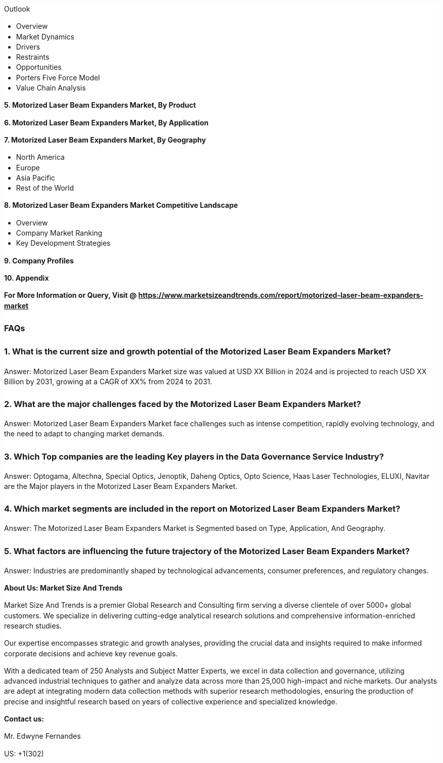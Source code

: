 Outlook</span></strong></p></div><div class="" data-test-id=""><ul><li><span class="">Overview</span></li><li><span class="">Market Dynamics</span></li><li><span class="">Drivers</span></li><li><span class="">Restraints</span></li><li><span class="">Opportunities</span></li><li><span class="">Porters Five Force Model</span></li><li><span class="">Value Chain Analysis</span></li></ul></div><div class="" data-test-id=""><p><strong><span class="">5. Motorized Laser Beam Expanders Market, By Product</span></strong></p></div><div class="" data-test-id=""><p><strong><span class="">6. Motorized Laser Beam Expanders Market, By Application</span></strong></p></div><div class="" data-test-id=""><p><strong><span class="">7. Motorized Laser Beam Expanders Market, By Geography</span></strong></p></div><div class="" data-test-id=""><ul><li><span class="">North America</span></li><li><span class="">Europe</span></li><li><span class="">Asia Pacific</span></li><li><span class="">Rest of the World</span></li></ul></div><div class="" data-test-id=""><p><strong><span class="">8. Motorized Laser Beam Expanders Market Competitive Landscape</span></strong></p></div><div class="" data-test-id=""><ul><li><span class="">Overview</span></li><li><span class="">Company Market Ranking</span></li><li><span class="">Key Development Strategies</span></li></ul></div><div class="" data-test-id=""><p><strong><span class="">9. Company Profiles</span></strong></p></div><div class="" data-test-id=""><p><strong><span class="">10. Appendix</span></strong></p></div><div class="" data-test-id=""><p><strong><span class="">For More Information or Query, Visit @ <a href="https://www.marketsizeandtrends.com/report/motorized-laser-beam-expanders-market" target="_blank">https://www.marketsizeandtrends.com/report/motorized-laser-beam-expanders-market</a></span></strong></p></div><div class="" data-test-id=""><div class="article-main__content" data-test-id="publishing-text-block"><h3><strong><span class="">FAQs</span></strong></h3></div><div class="article-main__content" data-test-id="publishing-text-block"><h3><span class="">1. What is the current size and growth potential of the Motorized Laser Beam Expanders Market?</span></h3></div><div class="article-main__content" data-test-id="publishing-text-block"><p><span class="font-[700]">Answer</span><span class="">: Motorized Laser Beam Expanders Market size was valued at USD XX Billion in 2024 and is projected to reach USD XX Billion by 2031, growing at a CAGR of XX% from 2024 to 2031.</span></p></div><div class="article-main__content" data-test-id="publishing-text-block"><h3><span class="">2. What are the major challenges faced by the Motorized Laser Beam Expanders Market?</span></h3></div><div class="article-main__content" data-test-id="publishing-text-block"><p><span class="font-[700]">Answer</span><span class="">: Motorized Laser Beam Expanders Market face challenges such as intense competition, rapidly evolving technology, and the need to adapt to changing market demands.</span></p></div><div class="article-main__content" data-test-id="publishing-text-block"><h3><span class="">3. Which Top companies are the leading Key players in the Data Governance Service Industry?</span></h3></div><div class="article-main__content" data-test-id="publishing-text-block"><p><span class="font-[700]">Answer</span><span class="">: Optogama, Altechna, Special Optics, Jenoptik, Daheng Optics, Opto Science, Haas Laser Technologies, ELUXI, Navitar are the Major players in the Motorized Laser Beam Expanders Market.</span></p></div><div class="article-main__content" data-test-id="publishing-text-block"><h3><span class="">4. Which market segments are included in the report on Motorized Laser Beam Expanders Market?</span></h3></div><div class="article-main__content" data-test-id="publishing-text-block"><p><span class="font-[700]">Answer</span><span class="">: The Motorized Laser Beam Expanders Market is Segmented based on Type, Application, And Geography.</span></p></div><div class="article-main__content" data-test-id="publishing-text-block"><h3><span class="">5. What factors are influencing the future trajectory of the Motorized Laser Beam Expanders Market?</span></h3></div><div class="article-main__content" data-test-id="publishing-text-block"><p><span class="font-[700]">Answer:</span><span class="">&nbsp;Industries are predominantly shaped by technological advancements, consumer preferences, and regulatory changes.</span></p></div><p><strong><span class="">About Us: Market Size And Trends</span></strong></p></div><div class="" data-test-id=""><p><span class="">Market Size And Trends is a premier Global Research and Consulting firm serving a diverse clientele of over 5000+ global customers. We specialize in delivering cutting-edge analytical research solutions and comprehensive information-enriched research studies.</span></p></div><div class="" data-test-id=""><p><span class="">Our expertise encompasses strategic and growth analyses, providing the crucial data and insights required to make informed corporate decisions and achieve key revenue goals.</span></p></div><div class="" data-test-id=""><p><span class="">With a dedicated team of 250 Analysts and Subject Matter Experts, we excel in data collection and governance, utilizing advanced industrial techniques to gather and analyze data across more than 25,000 high-impact and niche markets. Our analysts are adept at integrating modern data collection methods with superior research methodologies, ensuring the production of precise and insightful research based on years of collective experience and specialized knowledge.</span></p></div><div class="" data-test-id=""><p><strong><span class="">Contact us:</span></strong></p></div><div class="" data-test-id=""><p><span class="">Mr. Edwyne Fernandes</span></p></div><div class="" data-test-id=""><p><span class="">US: +1(302)